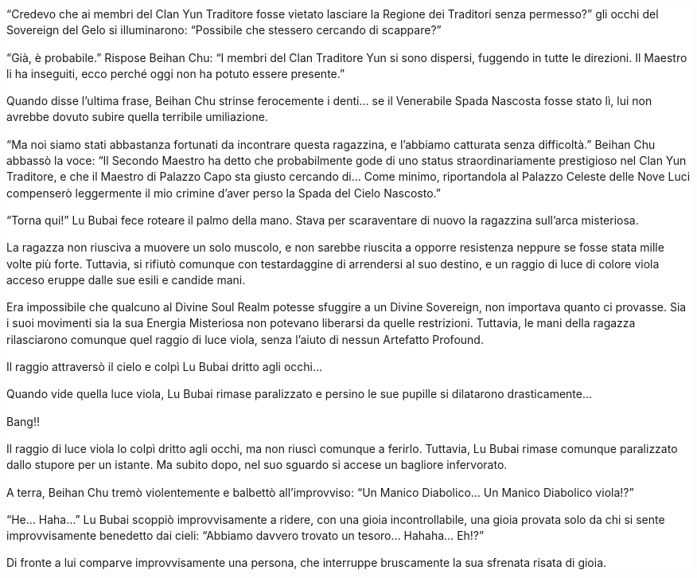 
“Credevo che ai membri del Clan Yun Traditore fosse vietato lasciare la Regione dei Traditori senza permesso?” gli occhi del Sovereign del Gelo si illuminarono: “Possibile che stessero cercando di scappare?”


“Già, è probabile.” Rispose Beihan Chu: “I membri del Clan Traditore Yun si sono dispersi, fuggendo in tutte le direzioni. Il Maestro li ha inseguiti, ecco perché oggi non ha potuto essere presente.”


Quando disse l’ultima frase, Beihan Chu strinse ferocemente i denti… se il Venerabile Spada Nascosta fosse stato lì, lui non avrebbe dovuto subire quella terribile umiliazione.


“Ma noi siamo stati abbastanza fortunati da incontrare questa ragazzina, e l’abbiamo catturata senza difficoltà.” Beihan Chu abbassò la voce: “Il Secondo Maestro ha detto che probabilmente gode di uno status straordinariamente prestigioso nel Clan Yun Traditore, e che il Maestro di Palazzo Capo sta giusto cercando di… Come minimo, riportandola al Palazzo Celeste delle Nove Luci compenserò leggermente il mio crimine d’aver perso la Spada del Cielo Nascosto.”


“Torna qui!” Lu Bubai fece roteare il palmo della mano. Stava per scaraventare di nuovo la ragazzina sull’arca misteriosa.


La ragazza non riusciva a muovere un solo muscolo, e non sarebbe riuscita a opporre resistenza neppure se fosse stata mille volte più forte. Tuttavia, si rifiutò comunque con testardaggine di arrendersi al suo destino, e un raggio di luce di colore viola acceso eruppe dalle sue esili e candide mani.


Era impossibile che qualcuno al Divine Soul Realm potesse sfuggire a un Divine Sovereign, non importava quanto ci provasse. Sia i suoi movimenti sia la sua Energia Misteriosa non potevano liberarsi da quelle restrizioni. Tuttavia, le mani della ragazza rilasciarono comunque quel raggio di luce viola, senza l’aiuto di nessun Artefatto Profound.


Il raggio attraversò il cielo e colpì Lu Bubai dritto agli occhi…


Quando vide quella luce viola, Lu Bubai rimase paralizzato e persino le sue pupille si dilatarono drasticamente…


Bang!!


Il raggio di luce viola lo colpì dritto agli occhi, ma non riuscì comunque a ferirlo. Tuttavia, Lu Bubai rimase comunque paralizzato dallo stupore per un istante. Ma subito dopo, nel suo sguardo si accese un bagliore infervorato.


A terra, Beihan Chu tremò violentemente e balbettò all’improvviso: “Un Manico Diabolico… Un Manico Diabolico viola!?”


“He… Haha…” Lu Bubai scoppiò improvvisamente a ridere, con una gioia incontrollabile, una gioia provata solo da chi si sente improvvisamente benedetto dai cieli: “Abbiamo davvero trovato un tesoro… Hahaha… Eh!?”


Di fronte a lui comparve improvvisamente una persona, che interruppe bruscamente la sua sfrenata risata di gioia.
